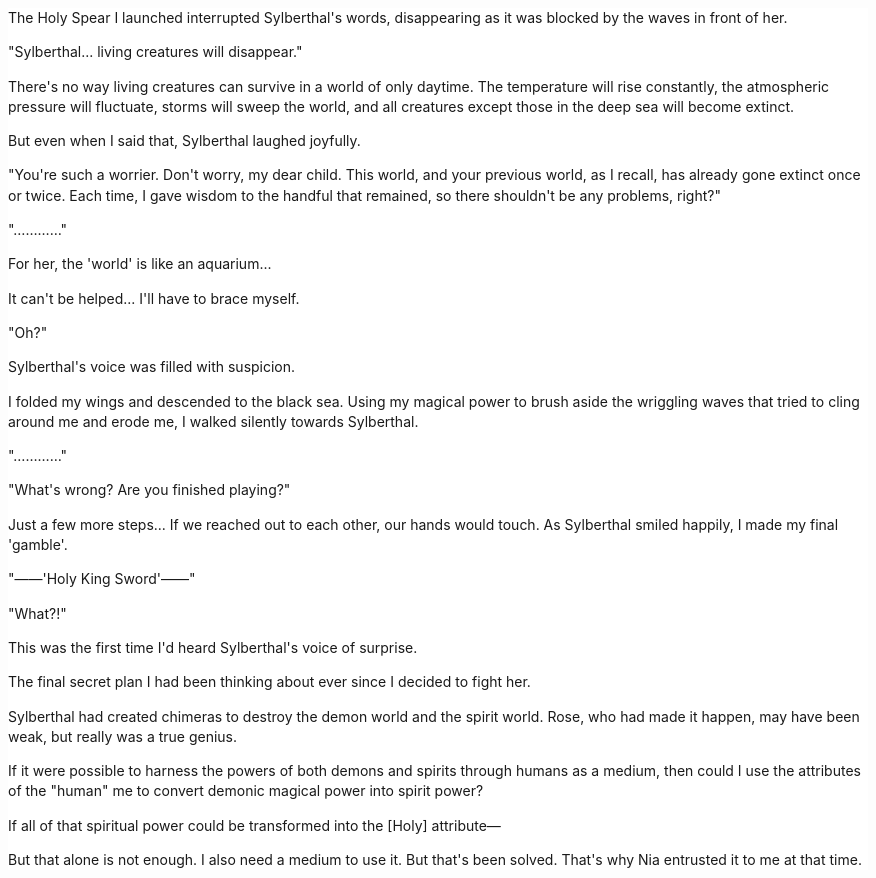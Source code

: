 The Holy Spear I launched interrupted Sylberthal's words, disappearing
as it was blocked by the waves in front of her.

"Sylberthal... living creatures will disappear."

There's no way living creatures can survive in a world of only daytime.
The temperature will rise constantly, the atmospheric pressure will
fluctuate, storms will sweep the world, and all creatures except those
in the deep sea will become extinct.

But even when I said that, Sylberthal laughed joyfully.

"You're such a worrier. Don't worry, my dear child. This world, and your
previous world, as I recall, has already gone extinct once or twice.
Each time, I gave wisdom to the handful that remained, so there
shouldn't be any problems, right?"

"…………"

For her, the 'world' is like an aquarium...

It can't be helped... I'll have to brace myself.

"Oh?"

Sylberthal's voice was filled with suspicion.

I folded my wings and descended to the black sea. Using my magical power
to brush aside the wriggling waves that tried to cling around me and
erode me, I walked silently towards Sylberthal.

"…………"

"What's wrong? Are you finished playing?"

Just a few more steps... If we reached out to each other, our hands
would touch. As Sylberthal smiled happily, I made my final 'gamble'.

"——'Holy King Sword'——"

"What?!"

This was the first time I'd heard Sylberthal's voice of surprise.

The final secret plan I had been thinking about ever since I decided to
fight her.

Sylberthal had created chimeras to destroy the demon world and the
spirit world. Rose, who had made it happen, may have been weak, but
really was a true genius.

If it were possible to harness the powers of both demons and spirits
through humans as a medium, then could I use the attributes of the
"human" me to convert demonic magical power into spirit power?

If all of that spiritual power could be transformed into the \[Holy\]
attribute—

But that alone is not enough. I also need a medium to use it. But that's
been solved. That's why Nia entrusted it to me at that time.
